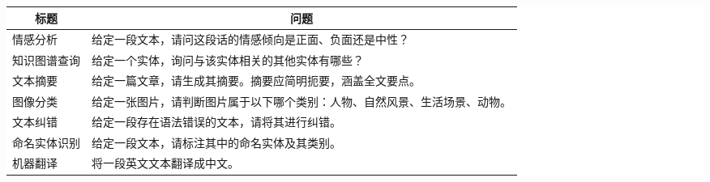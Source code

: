 | 标题                          | 问题                                                                                                                                                                                                                                                                                                                                                                                                                                                                                                                                                                                                                                                |
|-------------------------------|-----------------------------------------------------------------------------------------------------------------------------------------------------------------------------------------------------------------------------------------------------------------------------------------------------------------------------------------------------------------------------------------------------------------------------------------------------------------------------------------------------------------------------------------------------------------------------------------------------------------------------------------------------|
| 情感分析                      | 给定一段文本，请问这段话的情感倾向是正面、负面还是中性？                                                                                                                                                                                                                                                                                                                                                                                                                                                                                                                                                                                           |
| 知识图谱查询                | 给定一个实体，询问与该实体相关的其他实体有哪些？                                                                                                                                                                                                                                                                                                                                                                                                                                                                                                                                                                                                  |
| 文本摘要                      | 给定一篇文章，请生成其摘要。摘要应简明扼要，涵盖全文要点。                                                                                                                                                                                                                                                                                                                                                                                                                                                                                                                                                                                       |
| 图像分类                      | 给定一张图片，请判断图片属于以下哪个类别：人物、自然风景、生活场景、动物。                                                                                                                                                                                                                                                                                                                                                                                                                                                                                                                                                                      |
| 文本纠错                      | 给定一段存在语法错误的文本，请将其进行纠错。                                                                                                                                                                                                                                                                                                                                                                                                                                                                                                                                                                                                    |
| 命名实体识别                | 给定一段文本，请标注其中的命名实体及其类别。                                                                                                                                                                                                                                                                                                                                                                                                                                                                                                                                                                                                     |
| 机器翻译                      | 将一段英文文本翻译成中文。                                                                                                                                                                                                                                                                                                                                                                                                                                                                                                                                                                                                                         |